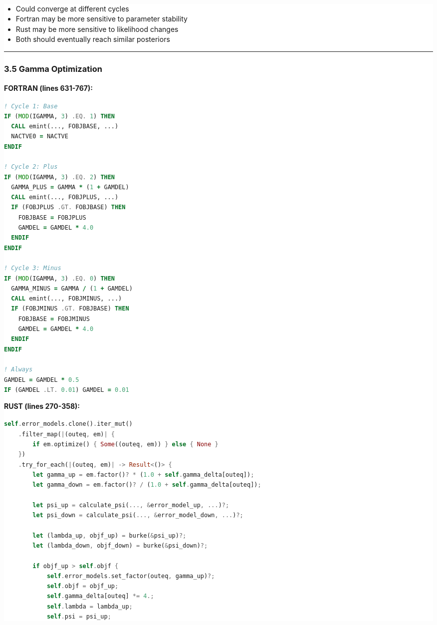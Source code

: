 - Could converge at different cycles
- Fortran may be more sensitive to parameter stability
- Rust may be more sensitive to likelihood changes
- Both should eventually reach similar posteriors

---

### 3.5 Gamma Optimization

**FORTRAN (lines 631-767):**

```fortran
! Cycle 1: Base
IF (MOD(IGAMMA, 3) .EQ. 1) THEN
  CALL emint(..., FOBJBASE, ...)
  NACTVE0 = NACTVE
ENDIF

! Cycle 2: Plus
IF (MOD(IGAMMA, 3) .EQ. 2) THEN
  GAMMA_PLUS = GAMMA * (1 + GAMDEL)
  CALL emint(..., FOBJPLUS, ...)
  IF (FOBJPLUS .GT. FOBJBASE) THEN
    FOBJBASE = FOBJPLUS
    GAMDEL = GAMDEL * 4.0
  ENDIF
ENDIF

! Cycle 3: Minus
IF (MOD(IGAMMA, 3) .EQ. 0) THEN
  GAMMA_MINUS = GAMMA / (1 + GAMDEL)
  CALL emint(..., FOBJMINUS, ...)
  IF (FOBJMINUS .GT. FOBJBASE) THEN
    FOBJBASE = FOBJMINUS
    GAMDEL = GAMDEL * 4.0
  ENDIF
ENDIF

! Always
GAMDEL = GAMDEL * 0.5
IF (GAMDEL .LT. 0.01) GAMDEL = 0.01
```

**RUST (lines 270-358):**

```rust
self.error_models.clone().iter_mut()
    .filter_map(|(outeq, em)| {
        if em.optimize() { Some((outeq, em)) } else { None }
    })
    .try_for_each(|(outeq, em)| -> Result<()> {
        let gamma_up = em.factor()? * (1.0 + self.gamma_delta[outeq]);
        let gamma_down = em.factor()? / (1.0 + self.gamma_delta[outeq]);

        let psi_up = calculate_psi(..., &error_model_up, ...)?;
        let psi_down = calculate_psi(..., &error_model_down, ...)?;

        let (lambda_up, objf_up) = burke(&psi_up)?;
        let (lambda_down, objf_down) = burke(&psi_down)?;

        if objf_up > self.objf {
            self.error_models.set_factor(outeq, gamma_up)?;
            self.objf = objf_up;
            self.gamma_delta[outeq] *= 4.;
            self.lambda = lambda_up;
            self.psi = psi_up;
```